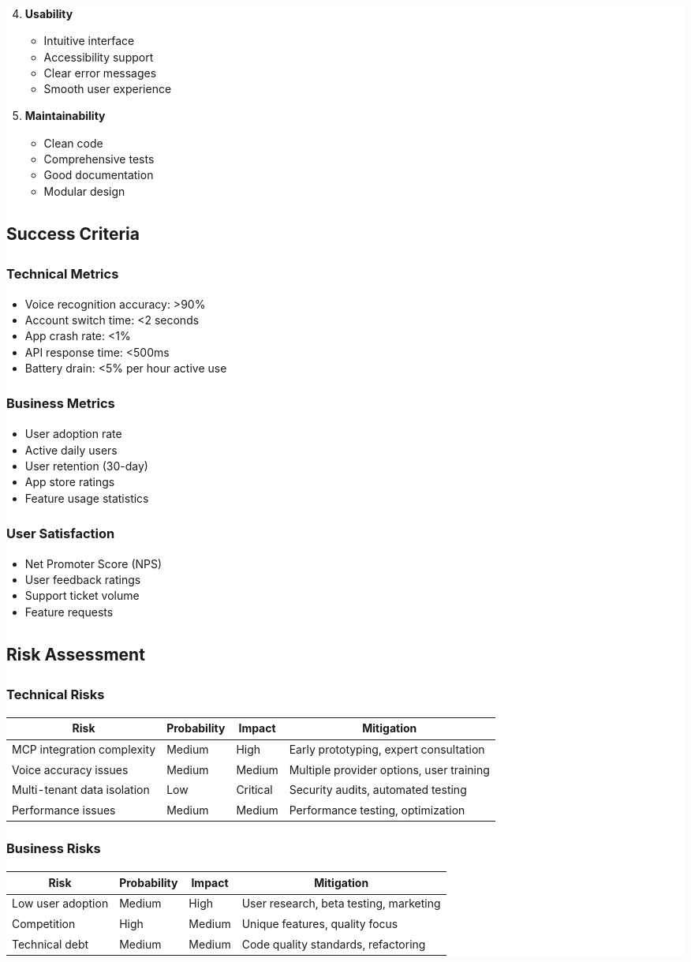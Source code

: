 4. **Usability**
   - Intuitive interface
   - Accessibility support
   - Clear error messages
   - Smooth user experience

5. **Maintainability**
   - Clean code
   - Comprehensive tests
   - Good documentation
   - Modular design

## Success Criteria

### Technical Metrics
- Voice recognition accuracy: >90%
- Account switch time: <2 seconds
- App crash rate: <1%
- API response time: <500ms
- Battery drain: <5% per hour active use

### Business Metrics
- User adoption rate
- Active daily users
- User retention (30-day)
- App store ratings
- Feature usage statistics

### User Satisfaction
- Net Promoter Score (NPS)
- User feedback ratings
- Support ticket volume
- Feature requests

## Risk Assessment

### Technical Risks
| Risk | Probability | Impact | Mitigation |
|------|-------------|--------|------------|
| MCP integration complexity | Medium | High | Early prototyping, expert consultation |
| Voice accuracy issues | Medium | Medium | Multiple provider options, user training |
| Multi-tenant data isolation | Low | Critical | Security audits, automated testing |
| Performance issues | Medium | Medium | Performance testing, optimization |

### Business Risks
| Risk | Probability | Impact | Mitigation |
|------|-------------|--------|------------|
| Low user adoption | Medium | High | User research, beta testing, marketing |
| Competition | High | Medium | Unique features, quality focus |
| Technical debt | Medium | Medium | Code quality standards, refactoring |
